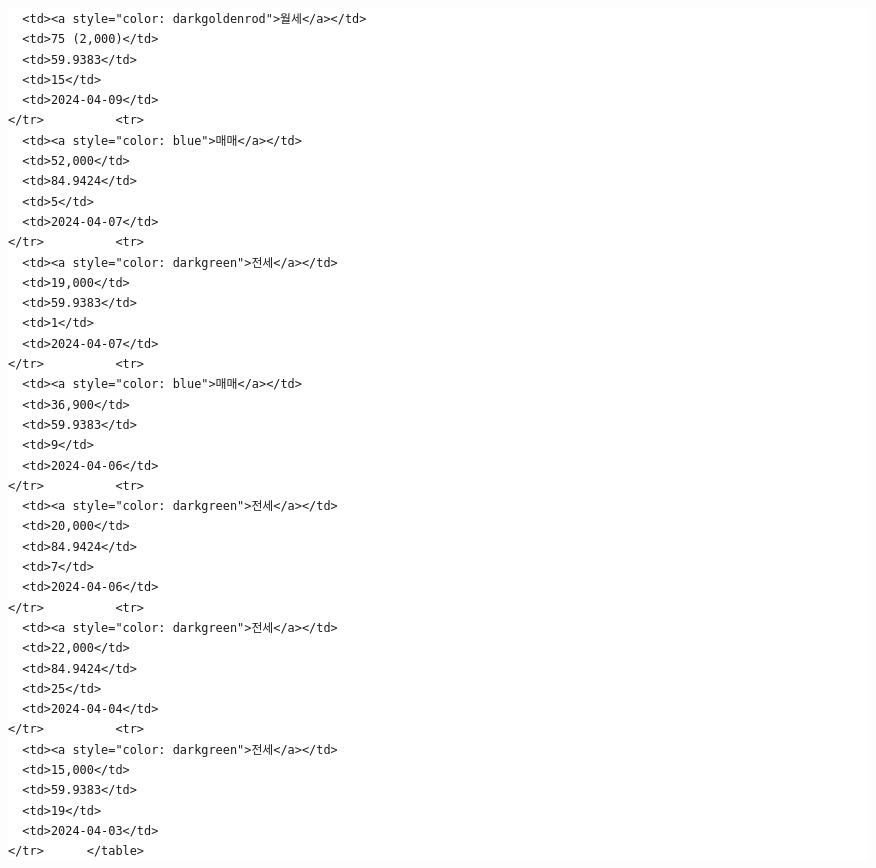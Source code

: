       <td><a style="color: darkgoldenrod">월세</a></td>
      <td>75 (2,000)</td>
      <td>59.9383</td>
      <td>15</td>
      <td>2024-04-09</td>
    </tr>          <tr>
      <td><a style="color: blue">매매</a></td>
      <td>52,000</td>
      <td>84.9424</td>
      <td>5</td>
      <td>2024-04-07</td>
    </tr>          <tr>
      <td><a style="color: darkgreen">전세</a></td>
      <td>19,000</td>
      <td>59.9383</td>
      <td>1</td>
      <td>2024-04-07</td>
    </tr>          <tr>
      <td><a style="color: blue">매매</a></td>
      <td>36,900</td>
      <td>59.9383</td>
      <td>9</td>
      <td>2024-04-06</td>
    </tr>          <tr>
      <td><a style="color: darkgreen">전세</a></td>
      <td>20,000</td>
      <td>84.9424</td>
      <td>7</td>
      <td>2024-04-06</td>
    </tr>          <tr>
      <td><a style="color: darkgreen">전세</a></td>
      <td>22,000</td>
      <td>84.9424</td>
      <td>25</td>
      <td>2024-04-04</td>
    </tr>          <tr>
      <td><a style="color: darkgreen">전세</a></td>
      <td>15,000</td>
      <td>59.9383</td>
      <td>19</td>
      <td>2024-04-03</td>
    </tr>      </table>
    

